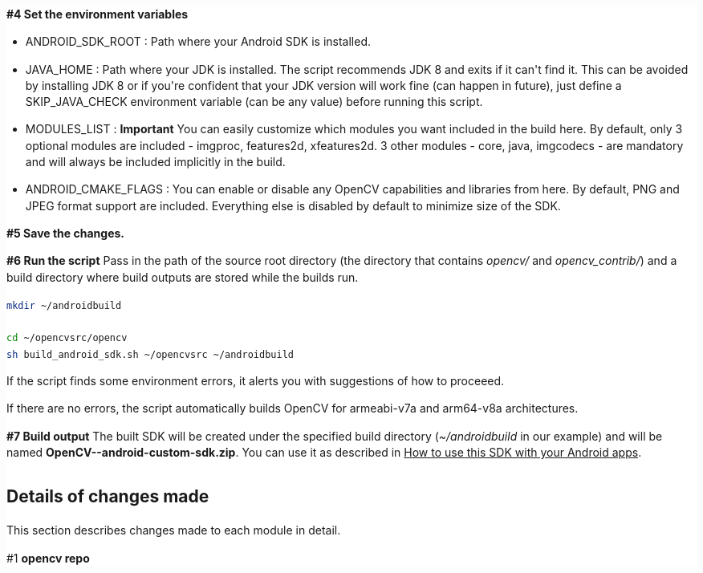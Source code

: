 

**#4 Set the environment variables**

   + ANDROID_SDK_ROOT : Path where your Android SDK is installed.

   + JAVA_HOME : Path where your JDK is installed. The script recommends JDK 8 and exits if it can't find it.
     This can be avoided by installing JDK 8 or if you're confident that your JDK version will work fine (can happen
     in future), just define a SKIP_JAVA_CHECK environment variable (can be any value) before running this script.

   + MODULES_LIST : **Important** You can easily customize which modules you want included in the build here. By default,
     only 3 optional modules are included - imgproc, features2d, xfeatures2d.
     3 other modules - core, java, imgcodecs - are mandatory and will always be included implicitly in the build.

   + ANDROID_CMAKE_FLAGS : You can enable or disable any OpenCV capabilities and libraries from here. By default,
     PNG and JPEG format support are included. Everything else is disabled by default to minimize size of the SDK.

**#5 Save the changes.**

**#6 Run the script**
   Pass in the path of the source root directory (the directory that contains *opencv/* and *opencv_contrib/*)
   and a build directory where build outputs are stored while the builds run.

   ```bash
   mkdir ~/androidbuild

   cd ~/opencvsrc/opencv
   sh build_android_sdk.sh ~/opencvsrc ~/androidbuild

   ```

   If the script finds some environment errors, it alerts you with suggestions of how to proceeed.

   If there are no errors, the script automatically builds OpenCV for armeabi-v7a and arm64-v8a architectures.

**#7 Build output**
   The built SDK will be created under the specified build directory (*~/androidbuild* in our example) and
   will be named **OpenCV-<version>-android-custom-sdk.zip**.
   You can use it as described in [How to use this SDK with your Android apps](#how-to-use-this-sdk-with-your-android0-apps).


## Details of changes made

This section describes changes made to each module in detail.

#1 **opencv repo**
